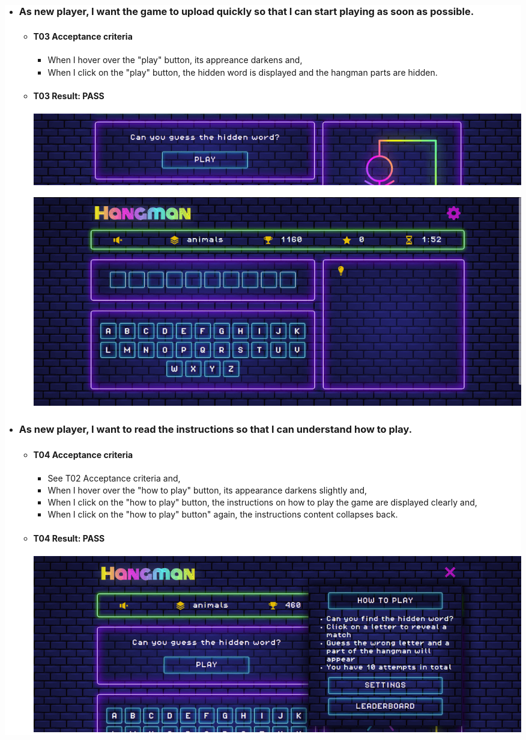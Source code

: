  - ### **As new player, I want the game to upload quickly so that I can start playing as soon as possible.**

    - #### **T03 Acceptance criteria**
        - When I hover over the "play" button, its appreance darkens and, 
        - When I click on the "play" button, the hidden word is displayed and the hangman parts are hidden. 

    - #### **T03 Result:** PASS  

        ![play button](../screenshots/play_button.png)

        ![play game](../screenshots/play_game.png)

  - ### **As new player, I want to read the instructions so that I can understand how to play.** 

    - #### **T04 Acceptance criteria**
        - See T02 Acceptance criteria and, 
        - When I hover over the "how to play" button, its appearance darkens slightly and,
        - When I click on the "how to play" button, the instructions on how to play the game are displayed clearly and,
        - When I click on the "how to play" button" again, the instructions content collapses back.

    - #### **T04 Result:** PASS
   
        ![menu instruction](../screenshots/menu_instruction.png)

